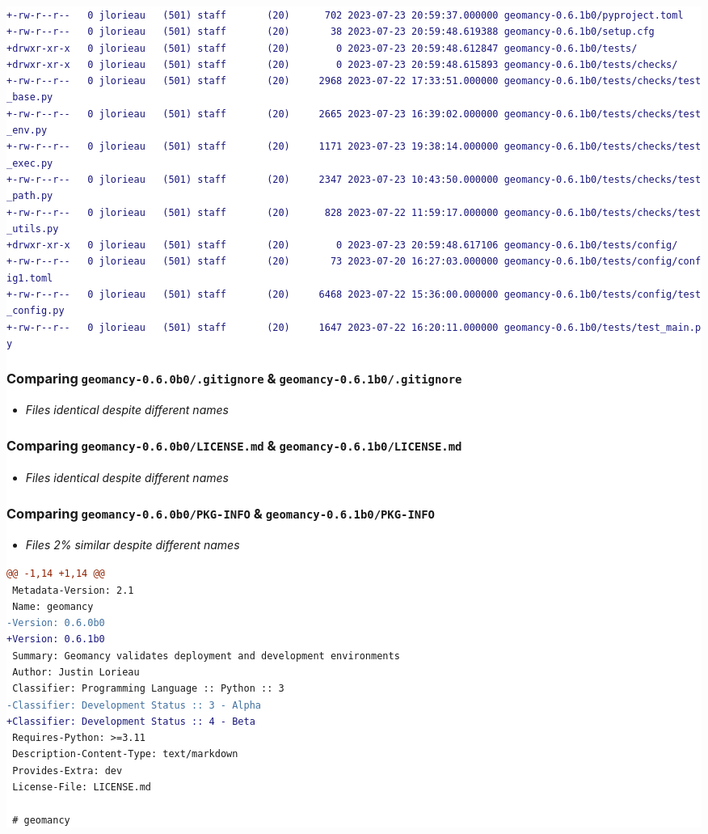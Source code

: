 ```diff
+-rw-r--r--   0 jlorieau   (501) staff       (20)      702 2023-07-23 20:59:37.000000 geomancy-0.6.1b0/pyproject.toml
+-rw-r--r--   0 jlorieau   (501) staff       (20)       38 2023-07-23 20:59:48.619388 geomancy-0.6.1b0/setup.cfg
+drwxr-xr-x   0 jlorieau   (501) staff       (20)        0 2023-07-23 20:59:48.612847 geomancy-0.6.1b0/tests/
+drwxr-xr-x   0 jlorieau   (501) staff       (20)        0 2023-07-23 20:59:48.615893 geomancy-0.6.1b0/tests/checks/
+-rw-r--r--   0 jlorieau   (501) staff       (20)     2968 2023-07-22 17:33:51.000000 geomancy-0.6.1b0/tests/checks/test_base.py
+-rw-r--r--   0 jlorieau   (501) staff       (20)     2665 2023-07-23 16:39:02.000000 geomancy-0.6.1b0/tests/checks/test_env.py
+-rw-r--r--   0 jlorieau   (501) staff       (20)     1171 2023-07-23 19:38:14.000000 geomancy-0.6.1b0/tests/checks/test_exec.py
+-rw-r--r--   0 jlorieau   (501) staff       (20)     2347 2023-07-23 10:43:50.000000 geomancy-0.6.1b0/tests/checks/test_path.py
+-rw-r--r--   0 jlorieau   (501) staff       (20)      828 2023-07-22 11:59:17.000000 geomancy-0.6.1b0/tests/checks/test_utils.py
+drwxr-xr-x   0 jlorieau   (501) staff       (20)        0 2023-07-23 20:59:48.617106 geomancy-0.6.1b0/tests/config/
+-rw-r--r--   0 jlorieau   (501) staff       (20)       73 2023-07-20 16:27:03.000000 geomancy-0.6.1b0/tests/config/config1.toml
+-rw-r--r--   0 jlorieau   (501) staff       (20)     6468 2023-07-22 15:36:00.000000 geomancy-0.6.1b0/tests/config/test_config.py
+-rw-r--r--   0 jlorieau   (501) staff       (20)     1647 2023-07-22 16:20:11.000000 geomancy-0.6.1b0/tests/test_main.py
```

### Comparing `geomancy-0.6.0b0/.gitignore` & `geomancy-0.6.1b0/.gitignore`

 * *Files identical despite different names*

### Comparing `geomancy-0.6.0b0/LICENSE.md` & `geomancy-0.6.1b0/LICENSE.md`

 * *Files identical despite different names*

### Comparing `geomancy-0.6.0b0/PKG-INFO` & `geomancy-0.6.1b0/PKG-INFO`

 * *Files 2% similar despite different names*

```diff
@@ -1,14 +1,14 @@
 Metadata-Version: 2.1
 Name: geomancy
-Version: 0.6.0b0
+Version: 0.6.1b0
 Summary: Geomancy validates deployment and development environments
 Author: Justin Lorieau
 Classifier: Programming Language :: Python :: 3
-Classifier: Development Status :: 3 - Alpha
+Classifier: Development Status :: 4 - Beta
 Requires-Python: >=3.11
 Description-Content-Type: text/markdown
 Provides-Extra: dev
 License-File: LICENSE.md
 
 # geomancy
```
